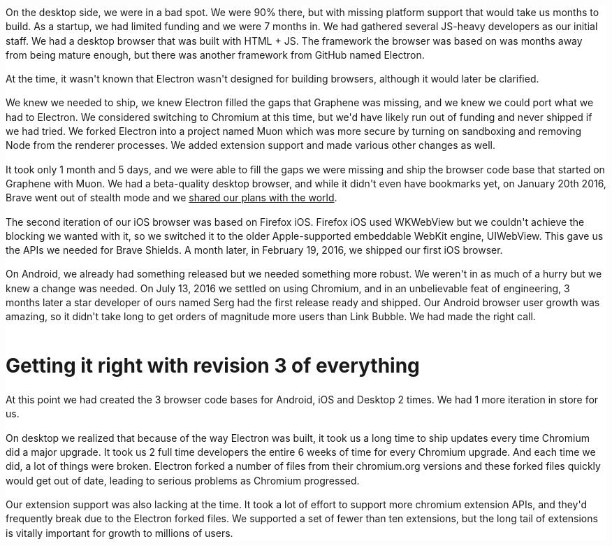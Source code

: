 On the desktop side, we were in a bad spot. We were 90% there, but with missing platform support that would take us months to build.
As a startup, we had limited funding and we were 7 months in. We had gathered several JS-heavy developers as our initial staff.
We had a desktop browser that was built with HTML + JS.
The framework the browser was based on was months away from being mature enough, but there was another framework from GitHub named Electron.

At the time, it wasn't known that Electron wasn't designed for building browsers, although it would later be clarified.

We knew we needed to ship, we knew Electron filled the gaps that Graphene was missing, and we knew we could port what we had to Electron.
We considered switching to Chromium at this time, but we'd have likely run out of funding and never shipped if we had tried.
We forked Electron into a project named Muon which was more secure by turning on sandboxing and removing Node from the renderer processes.
We added extension support and made various other changes as well.

It took only 1 month and 5 days, and we were able to fill the gaps we were missing and ship the browser code base that started on Graphene with Muon.
We had a beta-quality desktop browser, and while it didn't even have bookmarks yet, on January 20th 2016, Brave went out of stealth mode and we [shared our plans with the world](https://brianbondy.com/blog/172/brave-software).

The second iteration of our iOS browser was based on Firefox iOS.  Firefox iOS used WKWebView but we couldn't achieve the blocking we wanted with it, so we switched it to the older Apple-supported embeddable WebKit engine, UIWebView.
This gave us the APIs we needed for Brave Shields. A month later, in February 19, 2016, we shipped our first iOS browser.

On Android, we already had something released but we needed something more robust. We weren't in as much of a hurry but we knew a change was needed.
On July 13, 2016 we settled on using Chromium, and in an unbelievable feat of engineering, 3 months later a star developer of ours named Serg had the first release ready and shipped.
Our Android browser user growth was amazing, so it didn't take long to get orders of magnitude more users than Link Bubble.  We had made the right call.

# Getting it right with revision 3 of everything

At this point we had created the 3 browser code bases for Android, iOS and Desktop 2 times.  We had 1 more iteration in store for us. 

On desktop we realized that because of the way Electron was built, it took us a long time to ship updates every time Chromium did a major upgrade.
It took us 2 full time developers the entire 6 weeks of time for every Chromium upgrade.  And each time we did, a lot of things were broken.
Electron forked a number of files from their chromium.org versions and these forked files quickly would get out of date, leading to serious problems as Chromium progressed.

Our extension support was also lacking at the time. It took a lot of effort to support more chromium extension APIs, and they'd frequently break due to the Electron forked files.
We supported a set of fewer than ten extensions, but the long tail of extensions is vitally important for growth to millions of users.
